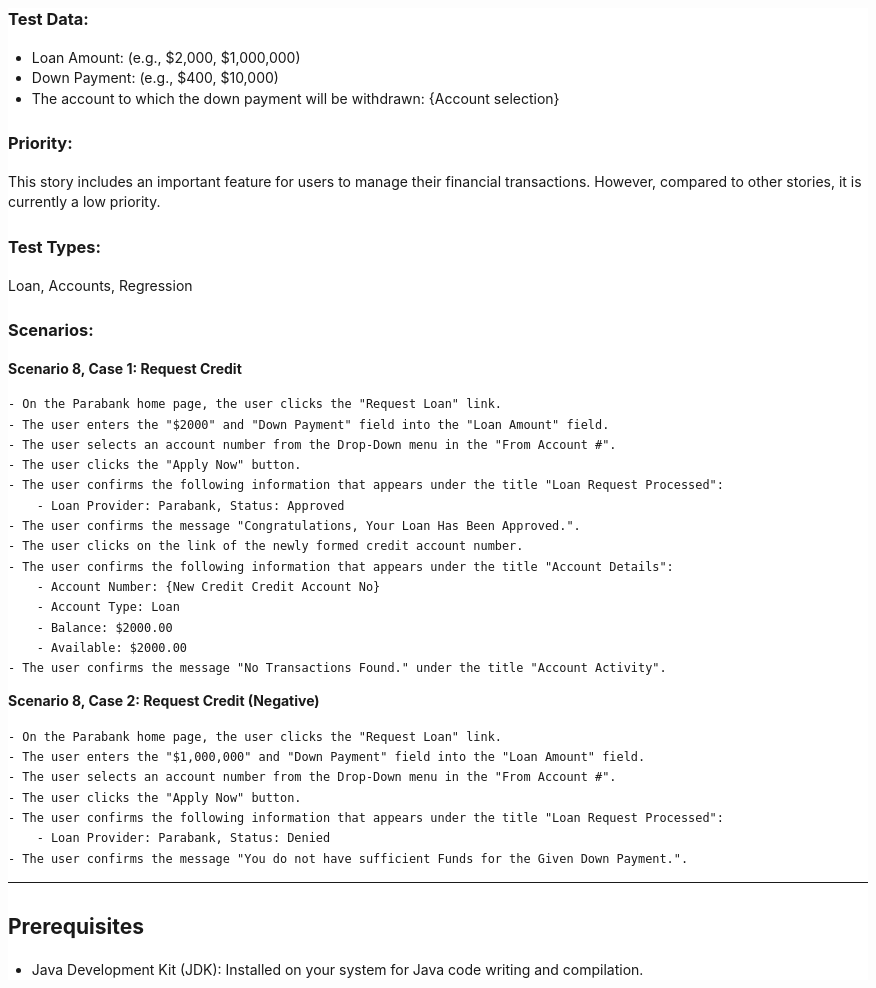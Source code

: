 ### Test Data:

- Loan Amount: (e.g., $2,000, $1,000,000)
- Down Payment: (e.g., $400, $10,000)
- The account to which the down payment will be withdrawn: {Account selection}

### Priority:

This story includes an important feature for users to manage their financial transactions. However, compared to other
stories, it is currently a low priority.

### Test Types:

Loan, Accounts, Regression

### Scenarios:

**Scenario 8, Case 1: Request Credit**

    - On the Parabank home page, the user clicks the "Request Loan" link.
    - The user enters the "$2000" and "Down Payment" field into the "Loan Amount" field.
    - The user selects an account number from the Drop-Down menu in the "From Account #".
    - The user clicks the "Apply Now" button.
    - The user confirms the following information that appears under the title "Loan Request Processed":
        - Loan Provider: Parabank, Status: Approved
    - The user confirms the message "Congratulations, Your Loan Has Been Approved.".
    - The user clicks on the link of the newly formed credit account number.
    - The user confirms the following information that appears under the title "Account Details":
        - Account Number: {New Credit Credit Account No}
        - Account Type: Loan
        - Balance: $2000.00
        - Available: $2000.00
    - The user confirms the message "No Transactions Found." under the title "Account Activity".

**Scenario 8, Case 2: Request Credit (Negative)**

    - On the Parabank home page, the user clicks the "Request Loan" link.
    - The user enters the "$1,000,000" and "Down Payment" field into the "Loan Amount" field.
    - The user selects an account number from the Drop-Down menu in the "From Account #".
    - The user clicks the "Apply Now" button.
    - The user confirms the following information that appears under the title "Loan Request Processed":
        - Loan Provider: Parabank, Status: Denied
    - The user confirms the message "You do not have sufficient Funds for the Given Down Payment.".

---

## Prerequisites

- Java Development Kit (JDK): Installed on your system for Java code writing and compilation.
